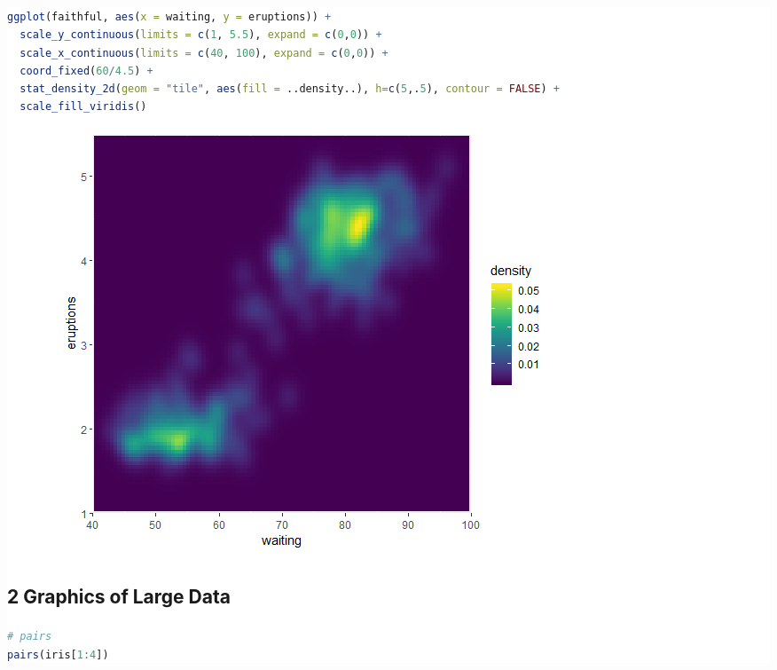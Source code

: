 ``` r
ggplot(faithful, aes(x = waiting, y = eruptions)) +
  scale_y_continuous(limits = c(1, 5.5), expand = c(0,0)) +
  scale_x_continuous(limits = c(40, 100), expand = c(0,0)) +
  coord_fixed(60/4.5) +
  stat_density_2d(geom = "tile", aes(fill = ..density..), h=c(5,.5), contour = FALSE) +
  scale_fill_viridis()
```

![](datacamp_ggplot2_Part3_files/figure-markdown_github/Part%201%20statplots-23.png)

2 Graphics of Large Data
------------------------

``` r
# pairs
pairs(iris[1:4])
```
